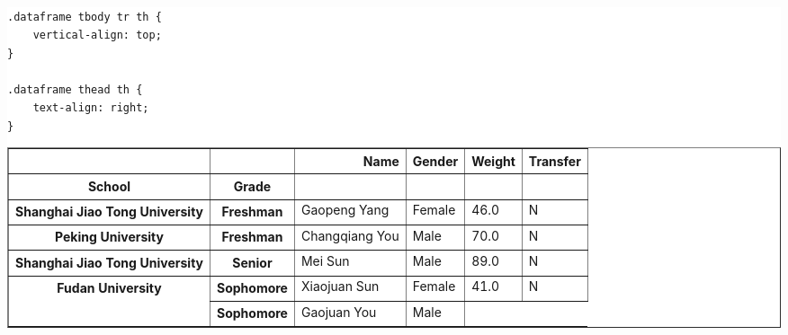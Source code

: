     .dataframe tbody tr th {
        vertical-align: top;
    }

    .dataframe thead th {
        text-align: right;
    }
</style>
<table border="1" class="dataframe">
  <thead>
    <tr style="text-align: right;">
      <th></th>
      <th></th>
      <th>Name</th>
      <th>Gender</th>
      <th>Weight</th>
      <th>Transfer</th>
    </tr>
    <tr>
      <th>School</th>
      <th>Grade</th>
      <th></th>
      <th></th>
      <th></th>
      <th></th>
    </tr>
  </thead>
  <tbody>
    <tr>
      <th>Shanghai Jiao Tong University</th>
      <th>Freshman</th>
      <td>Gaopeng Yang</td>
      <td>Female</td>
      <td>46.0</td>
      <td>N</td>
    </tr>
    <tr>
      <th>Peking University</th>
      <th>Freshman</th>
      <td>Changqiang You</td>
      <td>Male</td>
      <td>70.0</td>
      <td>N</td>
    </tr>
    <tr>
      <th>Shanghai Jiao Tong University</th>
      <th>Senior</th>
      <td>Mei Sun</td>
      <td>Male</td>
      <td>89.0</td>
      <td>N</td>
    </tr>
    <tr>
      <th rowspan="2" valign="top">Fudan University</th>
      <th>Sophomore</th>
      <td>Xiaojuan Sun</td>
      <td>Female</td>
      <td>41.0</td>
      <td>N</td>
    </tr>
    <tr>
      <th>Sophomore</th>
      <td>Gaojuan You</td>
      <td>Male</td>